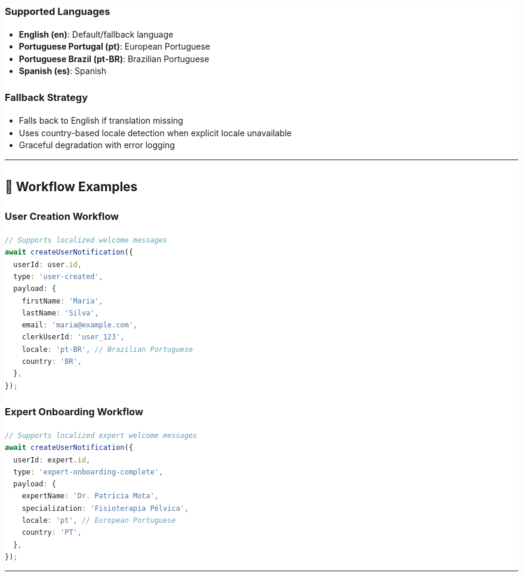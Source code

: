 ### **Supported Languages**

- **English (en)**: Default/fallback language
- **Portuguese Portugal (pt)**: European Portuguese
- **Portuguese Brazil (pt-BR)**: Brazilian Portuguese
- **Spanish (es)**: Spanish

### **Fallback Strategy**

- Falls back to English if translation missing
- Uses country-based locale detection when explicit locale unavailable
- Graceful degradation with error logging

---

## 🔄 **Workflow Examples**

### **User Creation Workflow**

```typescript
// Supports localized welcome messages
await createUserNotification({
  userId: user.id,
  type: 'user-created',
  payload: {
    firstName: 'Maria',
    lastName: 'Silva',
    email: 'maria@example.com',
    clerkUserId: 'user_123',
    locale: 'pt-BR', // Brazilian Portuguese
    country: 'BR',
  },
});
```

### **Expert Onboarding Workflow**

```typescript
// Supports localized expert welcome messages
await createUserNotification({
  userId: expert.id,
  type: 'expert-onboarding-complete',
  payload: {
    expertName: 'Dr. Patricia Mota',
    specialization: 'Fisioterapia Pélvica',
    locale: 'pt', // European Portuguese
    country: 'PT',
  },
});
```

---
